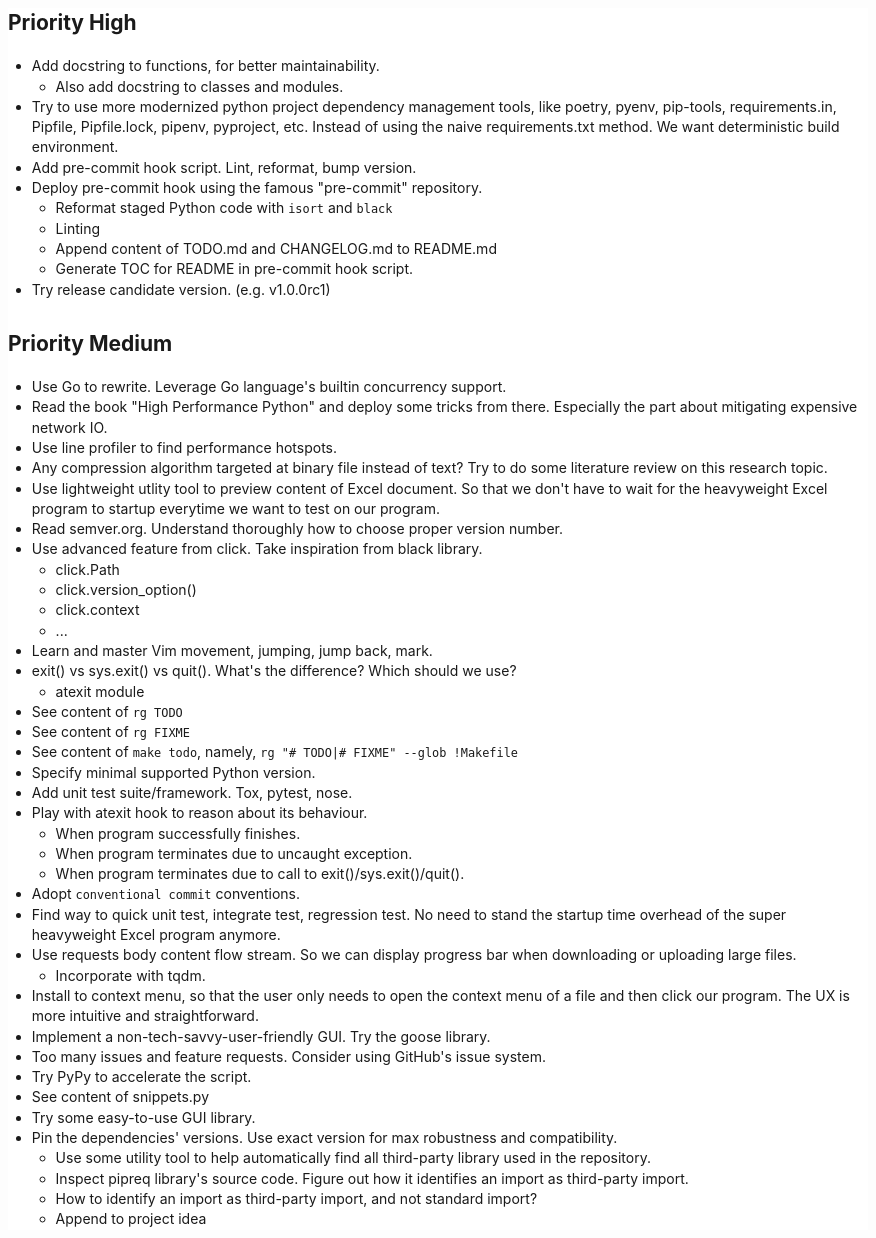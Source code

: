 ## Priority High

- Add docstring to functions, for better maintainability.
  - Also add docstring to classes and modules.
- Try to use more modernized python project dependency management tools, like poetry, pyenv, pip-tools, requirements.in, Pipfile, Pipfile.lock, pipenv, pyproject, etc. Instead of using the naive requirements.txt method. We want deterministic build environment.
- Add pre-commit hook script. Lint, reformat, bump version.
- Deploy pre-commit hook using the famous "pre-commit" repository.
  - Reformat staged Python code with `isort` and `black`
  - Linting
  - Append content of TODO.md and CHANGELOG.md to README.md
  - Generate TOC for README in pre-commit hook script.
- Try release candidate version. (e.g. v1.0.0rc1)


## Priority Medium

- Use Go to rewrite. Leverage Go language's builtin concurrency support.
- Read the book "High Performance Python" and deploy some tricks from there. Especially the part about mitigating expensive network IO.
- Use line profiler to find performance hotspots.
- Any compression algorithm targeted at binary file instead of text? Try to do some literature review on this research topic.
- Use lightweight utlity tool to preview content of Excel document. So that we don't have to wait for the heavyweight Excel program to startup everytime we want to test on our program.
- Read semver.org. Understand thoroughly how to choose proper version number.
- Use advanced feature from click. Take inspiration from black library.
  - click.Path
  - click.version_option()
  - click.context
  - ...
- Learn and master Vim movement, jumping, jump back, mark.
- exit() vs sys.exit() vs quit(). What's the difference? Which should we use?
  - atexit module
- See content of `rg TODO`
- See content of `rg FIXME`
- See content of `make todo`, namely, `rg "# TODO|# FIXME" --glob !Makefile`
- Specify minimal supported Python version.
- Add unit test suite/framework. Tox, pytest, nose.
- Play with atexit hook to reason about its behaviour.
  - When program successfully finishes.
  - When program terminates due to uncaught exception.
  - When program terminates due to call to exit()/sys.exit()/quit().
- Adopt `conventional commit` conventions.
- Find way to quick unit test, integrate test, regression test. No need to stand the startup time overhead of the super heavyweight Excel program anymore.
- Use requests body content flow stream. So we can display progress bar when downloading or uploading large files.
  - Incorporate with tqdm.
- Install to context menu, so that the user only needs to open the context menu of a file and then click our program. The UX is more intuitive and straightforward.
- Implement a non-tech-savvy-user-friendly GUI. Try the goose library.
- Too many issues and feature requests. Consider using GitHub's issue system.
- Try PyPy to accelerate the script.
- See content of snippets.py
- Try some easy-to-use GUI library.
- Pin the dependencies' versions. Use exact version for max robustness and compatibility.
  - Use some utility tool to help automatically find all third-party library used in the repository.
  - Inspect pipreq library's source code. Figure out how it identifies an import as third-party import.
  - How to identify an import as third-party import, and not standard import?
  - Append to project idea
